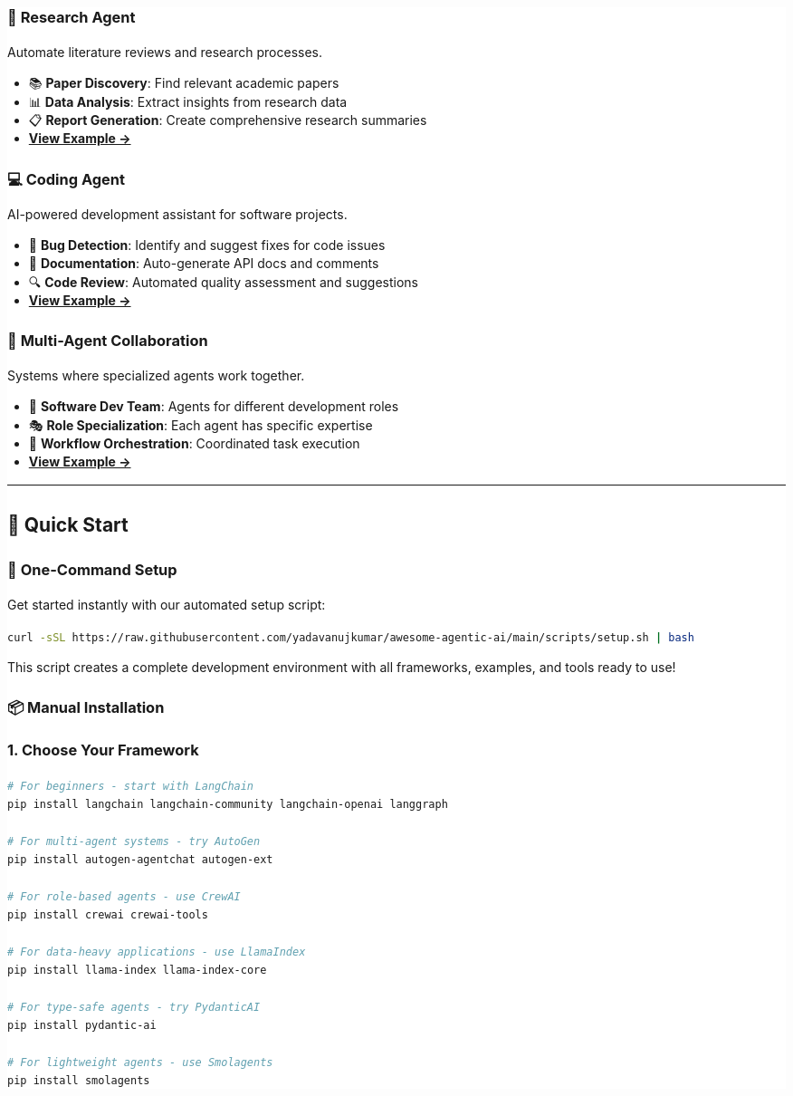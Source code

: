 ### 🔬 **Research Agent**
Automate literature reviews and research processes.
- 📚 **Paper Discovery**: Find relevant academic papers
- 📊 **Data Analysis**: Extract insights from research data
- 📋 **Report Generation**: Create comprehensive research summaries
- **[View Example →](./examples/research-agent/)**

### 💻 **Coding Agent**
AI-powered development assistant for software projects.
- 🐛 **Bug Detection**: Identify and suggest fixes for code issues
- 📝 **Documentation**: Auto-generate API docs and comments
- 🔍 **Code Review**: Automated quality assessment and suggestions
- **[View Example →](./examples/coding-agent/)**

### 🤝 **Multi-Agent Collaboration**
Systems where specialized agents work together.
- 👥 **Software Dev Team**: Agents for different development roles
- 🎭 **Role Specialization**: Each agent has specific expertise
- 🔄 **Workflow Orchestration**: Coordinated task execution
- **[View Example →](./examples/multi-agent-collab/)**

---

## 🚀 Quick Start

### 🎯 **One-Command Setup**
Get started instantly with our automated setup script:
```bash
curl -sSL https://raw.githubusercontent.com/yadavanujkumar/awesome-agentic-ai/main/scripts/setup.sh | bash
```
This script creates a complete development environment with all frameworks, examples, and tools ready to use!

### 📦 **Manual Installation**

### 1. **Choose Your Framework**
```bash
# For beginners - start with LangChain
pip install langchain langchain-community langchain-openai langgraph

# For multi-agent systems - try AutoGen  
pip install autogen-agentchat autogen-ext

# For role-based agents - use CrewAI
pip install crewai crewai-tools

# For data-heavy applications - use LlamaIndex
pip install llama-index llama-index-core

# For type-safe agents - try PydanticAI
pip install pydantic-ai

# For lightweight agents - use Smolagents
pip install smolagents
```
